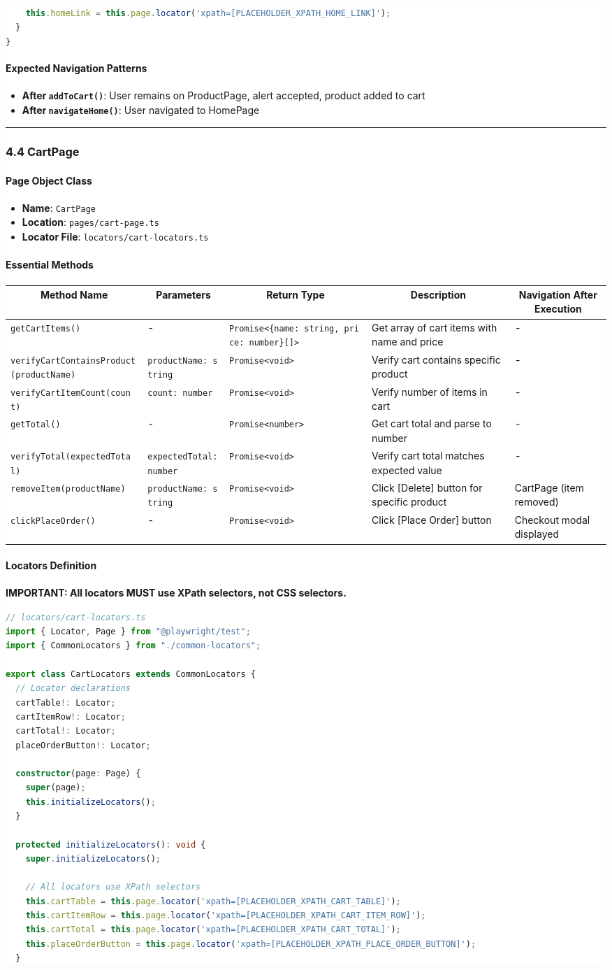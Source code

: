 ```typescript
    this.homeLink = this.page.locator('xpath=[PLACEHOLDER_XPATH_HOME_LINK]');
  }
}
```

#### Expected Navigation Patterns
- **After `addToCart()`**: User remains on ProductPage, alert accepted, product added to cart
- **After `navigateHome()`**: User navigated to HomePage

---

### 4.4 CartPage

#### Page Object Class
- **Name**: `CartPage`
- **Location**: `pages/cart-page.ts`
- **Locator File**: `locators/cart-locators.ts`

#### Essential Methods

| Method Name | Parameters | Return Type | Description | Navigation After Execution |
|-------------|------------|-------------|-------------|----------------------------|
| `getCartItems()` | - | `Promise<{name: string, price: number}[]>` | Get array of cart items with name and price | - |
| `verifyCartContainsProduct(productName)` | `productName: string` | `Promise<void>` | Verify cart contains specific product | - |
| `verifyCartItemCount(count)` | `count: number` | `Promise<void>` | Verify number of items in cart | - |
| `getTotal()` | - | `Promise<number>` | Get cart total and parse to number | - |
| `verifyTotal(expectedTotal)` | `expectedTotal: number` | `Promise<void>` | Verify cart total matches expected value | - |
| `removeItem(productName)` | `productName: string` | `Promise<void>` | Click [Delete] button for specific product | CartPage (item removed) |
| `clickPlaceOrder()` | - | `Promise<void>` | Click [Place Order] button | Checkout modal displayed |

#### Locators Definition
**IMPORTANT: All locators MUST use XPath selectors, not CSS selectors.**

```typescript
// locators/cart-locators.ts
import { Locator, Page } from "@playwright/test";
import { CommonLocators } from "./common-locators";

export class CartLocators extends CommonLocators {
  // Locator declarations
  cartTable!: Locator;
  cartItemRow!: Locator;
  cartTotal!: Locator;
  placeOrderButton!: Locator;

  constructor(page: Page) {
    super(page);
    this.initializeLocators();
  }

  protected initializeLocators(): void {
    super.initializeLocators();
    
    // All locators use XPath selectors
    this.cartTable = this.page.locator('xpath=[PLACEHOLDER_XPATH_CART_TABLE]');
    this.cartItemRow = this.page.locator('xpath=[PLACEHOLDER_XPATH_CART_ITEM_ROW]');
    this.cartTotal = this.page.locator('xpath=[PLACEHOLDER_XPATH_CART_TOTAL]');
    this.placeOrderButton = this.page.locator('xpath=[PLACEHOLDER_XPATH_PLACE_ORDER_BUTTON]');
  }
```
